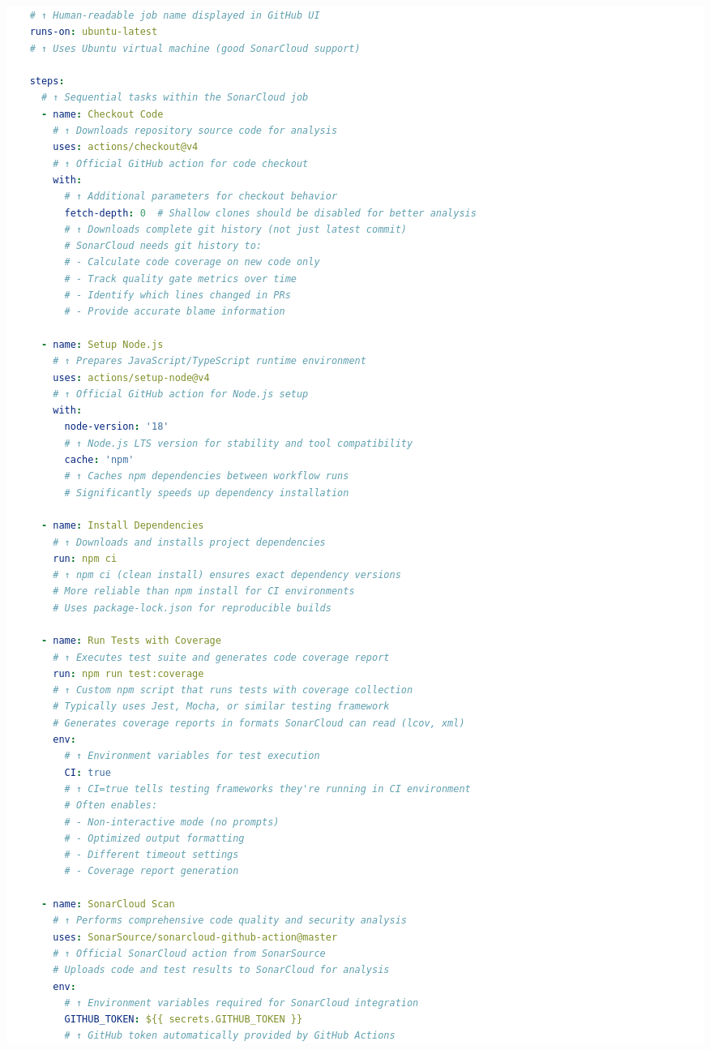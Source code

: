 ```yaml
    # ↑ Human-readable job name displayed in GitHub UI
    runs-on: ubuntu-latest
    # ↑ Uses Ubuntu virtual machine (good SonarCloud support)
    
    steps:
      # ↑ Sequential tasks within the SonarCloud job
      - name: Checkout Code
        # ↑ Downloads repository source code for analysis
        uses: actions/checkout@v4
        # ↑ Official GitHub action for code checkout
        with:
          # ↑ Additional parameters for checkout behavior
          fetch-depth: 0  # Shallow clones should be disabled for better analysis
          # ↑ Downloads complete git history (not just latest commit)
          # SonarCloud needs git history to:
          # - Calculate code coverage on new code only
          # - Track quality gate metrics over time
          # - Identify which lines changed in PRs
          # - Provide accurate blame information
      
      - name: Setup Node.js
        # ↑ Prepares JavaScript/TypeScript runtime environment
        uses: actions/setup-node@v4
        # ↑ Official GitHub action for Node.js setup
        with:
          node-version: '18'
          # ↑ Node.js LTS version for stability and tool compatibility
          cache: 'npm'
          # ↑ Caches npm dependencies between workflow runs
          # Significantly speeds up dependency installation
      
      - name: Install Dependencies
        # ↑ Downloads and installs project dependencies
        run: npm ci
        # ↑ npm ci (clean install) ensures exact dependency versions
        # More reliable than npm install for CI environments
        # Uses package-lock.json for reproducible builds
      
      - name: Run Tests with Coverage
        # ↑ Executes test suite and generates code coverage report
        run: npm run test:coverage
        # ↑ Custom npm script that runs tests with coverage collection
        # Typically uses Jest, Mocha, or similar testing framework
        # Generates coverage reports in formats SonarCloud can read (lcov, xml)
        env:
          # ↑ Environment variables for test execution
          CI: true
          # ↑ CI=true tells testing frameworks they're running in CI environment
          # Often enables:
          # - Non-interactive mode (no prompts)
          # - Optimized output formatting
          # - Different timeout settings
          # - Coverage report generation
      
      - name: SonarCloud Scan
        # ↑ Performs comprehensive code quality and security analysis
        uses: SonarSource/sonarcloud-github-action@master
        # ↑ Official SonarCloud action from SonarSource
        # Uploads code and test results to SonarCloud for analysis
        env:
          # ↑ Environment variables required for SonarCloud integration
          GITHUB_TOKEN: ${{ secrets.GITHUB_TOKEN }}
          # ↑ GitHub token automatically provided by GitHub Actions
```